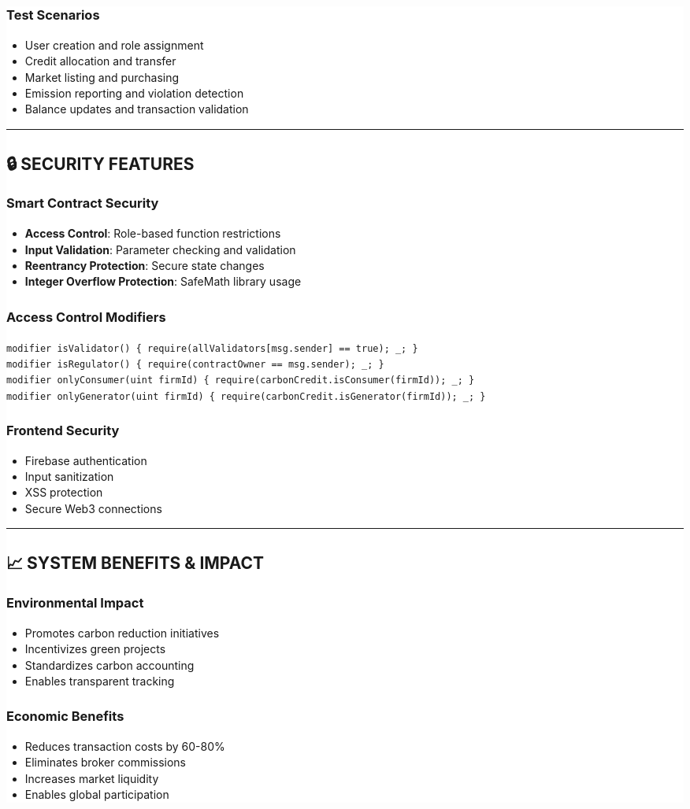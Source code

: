 ### Test Scenarios

- User creation and role assignment
- Credit allocation and transfer
- Market listing and purchasing
- Emission reporting and violation detection
- Balance updates and transaction validation

---

## 🔒 SECURITY FEATURES

### Smart Contract Security

- **Access Control**: Role-based function restrictions
- **Input Validation**: Parameter checking and validation
- **Reentrancy Protection**: Secure state changes
- **Integer Overflow Protection**: SafeMath library usage

### Access Control Modifiers

```solidity
modifier isValidator() { require(allValidators[msg.sender] == true); _; }
modifier isRegulator() { require(contractOwner == msg.sender); _; }
modifier onlyConsumer(uint firmId) { require(carbonCredit.isConsumer(firmId)); _; }
modifier onlyGenerator(uint firmId) { require(carbonCredit.isGenerator(firmId)); _; }
```

### Frontend Security

- Firebase authentication
- Input sanitization
- XSS protection
- Secure Web3 connections

---

## 📈 SYSTEM BENEFITS & IMPACT

### Environmental Impact

- Promotes carbon reduction initiatives
- Incentivizes green projects
- Standardizes carbon accounting
- Enables transparent tracking

### Economic Benefits

- Reduces transaction costs by 60-80%
- Eliminates broker commissions
- Increases market liquidity
- Enables global participation
